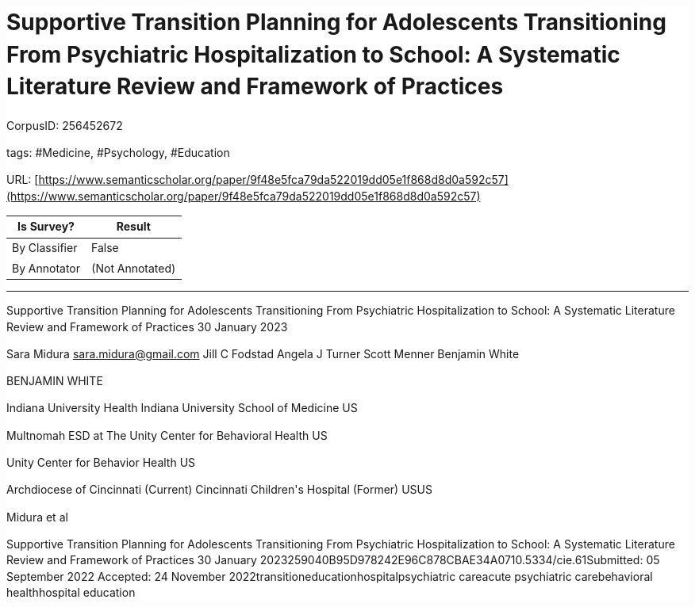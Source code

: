 # Supportive Transition Planning for Adolescents Transitioning From Psychiatric Hospitalization to School: A Systematic Literature Review and Framework of Practices

CorpusID: 256452672
 
tags: #Medicine, #Psychology, #Education

URL: [https://www.semanticscholar.org/paper/9f48e5fca79da522019dd05e1f868d8d0a592c57](https://www.semanticscholar.org/paper/9f48e5fca79da522019dd05e1f868d8d0a592c57)
 
| Is Survey?        | Result          |
| ----------------- | --------------- |
| By Classifier     | False |
| By Annotator      | (Not Annotated) |

---

Supportive Transition Planning for Adolescents Transitioning From Psychiatric Hospitalization to School: A Systematic Literature Review and Framework of Practices
30 January 2023

Sara Midura sara.midura@gmail.com 
Jill C Fodstad 
Angela J Turner 
Scott Menner 
Benjamin White 

BENJAMIN WHITE



Indiana University Health
Indiana University School of Medicine
US


Multnomah ESD at The Unity Center for Behavioral Health
US


Unity Center for Behavior Health
US


Archdiocese of Cincinnati (Current)
Cincinnati Children's Hospital (Former)
USUS


Midura et al


Supportive Transition Planning for Adolescents Transitioning From Psychiatric Hospitalization to School: A Systematic Literature Review and Framework of Practices
30 January 2023259040B95D978242E96C878CBAE34A0710.5334/cie.61Submitted: 05 September 2022 Accepted: 24 November 2022transitioneducationhospitalpsychiatric careacute psychiatric carebehavioral healthhospital education